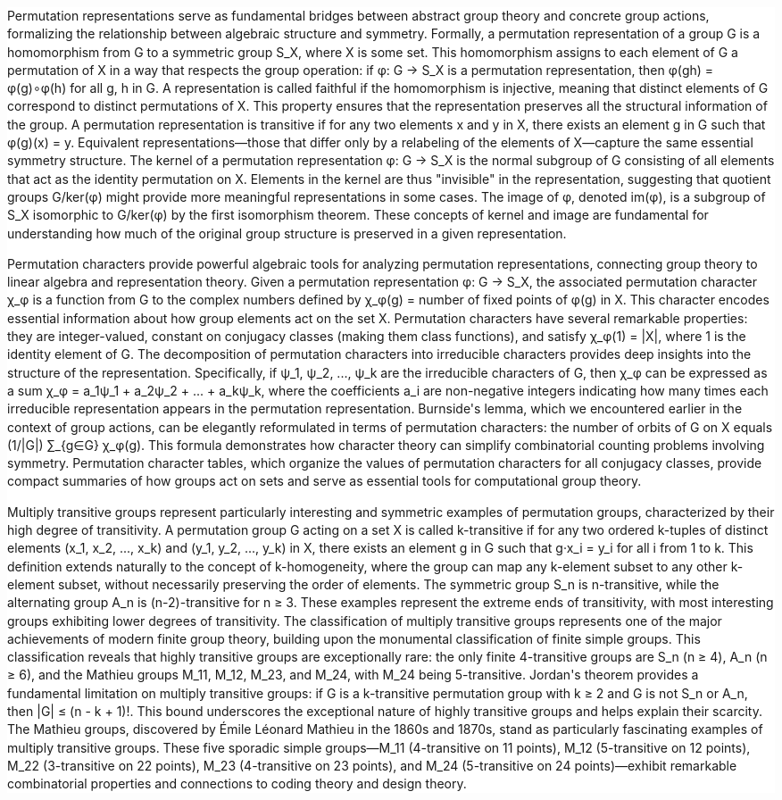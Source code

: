 Permutation representations serve as fundamental bridges between abstract group theory and concrete group actions, formalizing the relationship between algebraic structure and symmetry. Formally, a permutation representation of a group G is a homomorphism from G to a symmetric group S_X, where X is some set. This homomorphism assigns to each element of G a permutation of X in a way that respects the group operation: if φ: G → S_X is a permutation representation, then φ(gh) = φ(g)∘φ(h) for all g, h in G. A representation is called faithful if the homomorphism is injective, meaning that distinct elements of G correspond to distinct permutations of X. This property ensures that the representation preserves all the structural information of the group. A permutation representation is transitive if for any two elements x and y in X, there exists an element g in G such that φ(g)(x) = y. Equivalent representations—those that differ only by a relabeling of the elements of X—capture the same essential symmetry structure. The kernel of a permutation representation φ: G → S_X is the normal subgroup of G consisting of all elements that act as the identity permutation on X. Elements in the kernel are thus "invisible" in the representation, suggesting that quotient groups G/ker(φ) might provide more meaningful representations in some cases. The image of φ, denoted im(φ), is a subgroup of S_X isomorphic to G/ker(φ) by the first isomorphism theorem. These concepts of kernel and image are fundamental for understanding how much of the original group structure is preserved in a given representation.

Permutation characters provide powerful algebraic tools for analyzing permutation representations, connecting group theory to linear algebra and representation theory. Given a permutation representation φ: G → S_X, the associated permutation character χ_φ is a function from G to the complex numbers defined by χ_φ(g) = number of fixed points of φ(g) in X. This character encodes essential information about how group elements act on the set X. Permutation characters have several remarkable properties: they are integer-valued, constant on conjugacy classes (making them class functions), and satisfy χ_φ(1) = |X|, where 1 is the identity element of G. The decomposition of permutation characters into irreducible characters provides deep insights into the structure of the representation. Specifically, if ψ_1, ψ_2, ..., ψ_k are the irreducible characters of G, then χ_φ can be expressed as a sum χ_φ = a_1ψ_1 + a_2ψ_2 + ... + a_kψ_k, where the coefficients a_i are non-negative integers indicating how many times each irreducible representation appears in the permutation representation. Burnside's lemma, which we encountered earlier in the context of group actions, can be elegantly reformulated in terms of permutation characters: the number of orbits of G on X equals (1/|G|) ∑_{g∈G} χ_φ(g). This formula demonstrates how character theory can simplify combinatorial counting problems involving symmetry. Permutation character tables, which organize the values of permutation characters for all conjugacy classes, provide compact summaries of how groups act on sets and serve as essential tools for computational group theory.

Multiply transitive groups represent particularly interesting and symmetric examples of permutation groups, characterized by their high degree of transitivity. A permutation group G acting on a set X is called k-transitive if for any two ordered k-tuples of distinct elements (x_1, x_2, ..., x_k) and (y_1, y_2, ..., y_k) in X, there exists an element g in G such that g·x_i = y_i for all i from 1 to k. This definition extends naturally to the concept of k-homogeneity, where the group can map any k-element subset to any other k-element subset, without necessarily preserving the order of elements. The symmetric group S_n is n-transitive, while the alternating group A_n is (n-2)-transitive for n ≥ 3. These examples represent the extreme ends of transitivity, with most interesting groups exhibiting lower degrees of transitivity. The classification of multiply transitive groups represents one of the major achievements of modern finite group theory, building upon the monumental classification of finite simple groups. This classification reveals that highly transitive groups are exceptionally rare: the only finite 4-transitive groups are S_n (n ≥ 4), A_n (n ≥ 6), and the Mathieu groups M_11, M_12, M_23, and M_24, with M_24 being 5-transitive. Jordan's theorem provides a fundamental limitation on multiply transitive groups: if G is a k-transitive permutation group with k ≥ 2 and G is not S_n or A_n, then |G| ≤ (n - k + 1)!. This bound underscores the exceptional nature of highly transitive groups and helps explain their scarcity. The Mathieu groups, discovered by Émile Léonard Mathieu in the 1860s and 1870s, stand as particularly fascinating examples of multiply transitive groups. These five sporadic simple groups—M_11 (4-transitive on 11 points), M_12 (5-transitive on 12 points), M_22 (3-transitive on 22 points), M_23 (4-transitive on 23 points), and M_24 (5-transitive on 24 points)—exhibit remarkable combinatorial properties and connections to coding theory and design theory.

